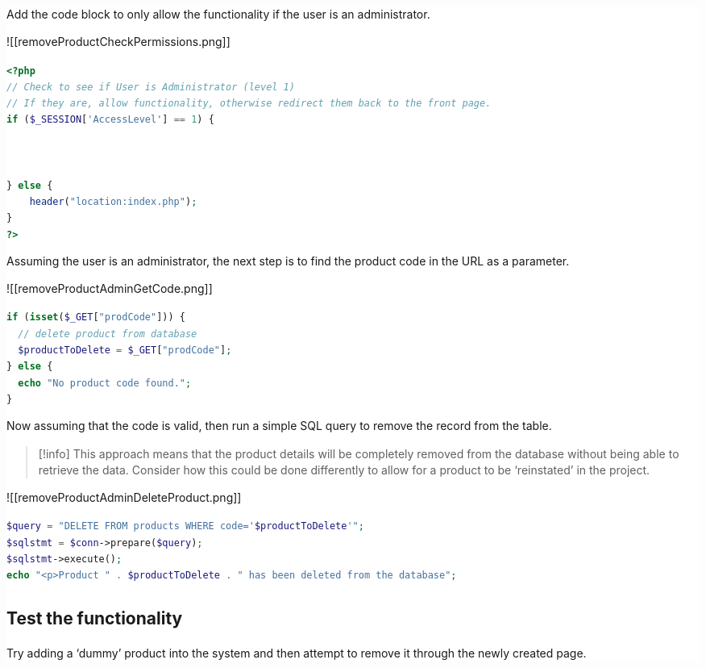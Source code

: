 Add the code block to only allow the functionality if the user is an administrator.

![[removeProductCheckPermissions.png]]

```php
<?php
// Check to see if User is Administrator (level 1)
// If they are, allow functionality, otherwise redirect them back to the front page.
if ($_SESSION['AccessLevel'] == 1) {
   

   
} else {
	header("location:index.php");
}
?>
```

Assuming the user is an administrator, the next step is to find the product code in the URL as a parameter.

![[removeProductAdminGetCode.png]]

```php
if (isset($_GET["prodCode"])) {
  // delete product from database
  $productToDelete = $_GET["prodCode"];
} else {
  echo "No product code found.";
}
```

Now assuming that the code is valid, then run a simple SQL query to remove the record from the table.


> [!info] This approach means that the product details will be completely removed from the database without being able to retrieve the data. Consider how this could be done differently to allow for a product to be ‘reinstated’ in the project.



![[removeProductAdminDeleteProduct.png]]

```php
$query = "DELETE FROM products WHERE code='$productToDelete'";
$sqlstmt = $conn->prepare($query);
$sqlstmt->execute();
echo "<p>Product " . $productToDelete . " has been deleted from the database";
```

## Test the functionality

Try adding a ‘dummy’ product into the system and then attempt to remove it through the newly created page.
